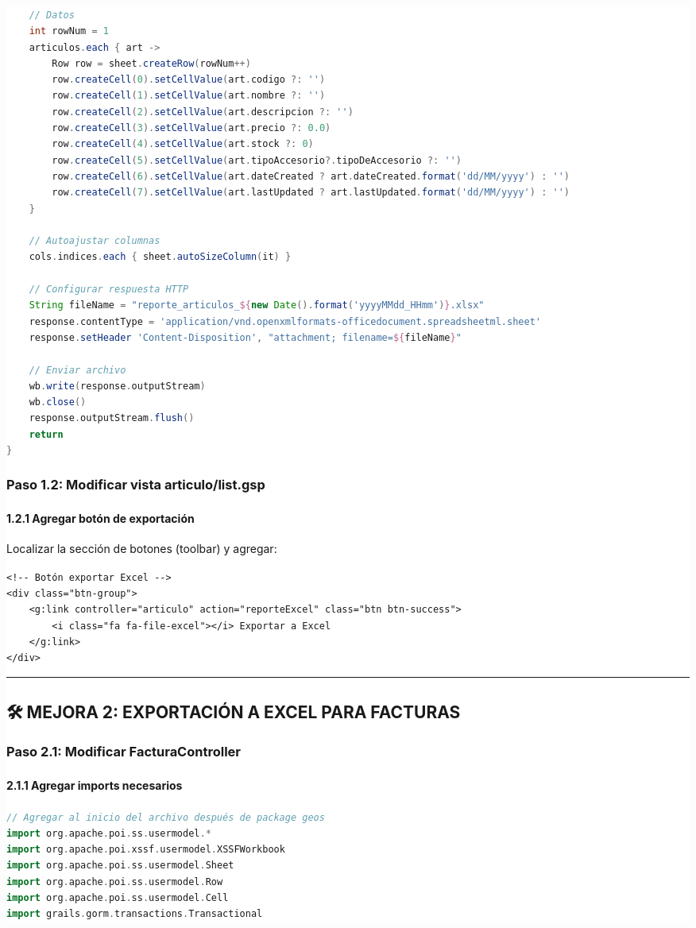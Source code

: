 ```groovy
    // Datos
    int rowNum = 1
    articulos.each { art ->
        Row row = sheet.createRow(rowNum++)
        row.createCell(0).setCellValue(art.codigo ?: '')
        row.createCell(1).setCellValue(art.nombre ?: '')
        row.createCell(2).setCellValue(art.descripcion ?: '')
        row.createCell(3).setCellValue(art.precio ?: 0.0)
        row.createCell(4).setCellValue(art.stock ?: 0)
        row.createCell(5).setCellValue(art.tipoAccesorio?.tipoDeAccesorio ?: '')
        row.createCell(6).setCellValue(art.dateCreated ? art.dateCreated.format('dd/MM/yyyy') : '')
        row.createCell(7).setCellValue(art.lastUpdated ? art.lastUpdated.format('dd/MM/yyyy') : '')
    }
    
    // Autoajustar columnas
    cols.indices.each { sheet.autoSizeColumn(it) }
    
    // Configurar respuesta HTTP
    String fileName = "reporte_articulos_${new Date().format('yyyyMMdd_HHmm')}.xlsx"
    response.contentType = 'application/vnd.openxmlformats-officedocument.spreadsheetml.sheet'
    response.setHeader 'Content-Disposition', "attachment; filename=${fileName}"
    
    // Enviar archivo
    wb.write(response.outputStream)
    wb.close()
    response.outputStream.flush()
    return
}
```

### **Paso 1.2: Modificar vista articulo/list.gsp**

#### 1.2.1 Agregar botón de exportación
Localizar la sección de botones (toolbar) y agregar:
```gsp
<!-- Botón exportar Excel -->
<div class="btn-group">
    <g:link controller="articulo" action="reporteExcel" class="btn btn-success">
        <i class="fa fa-file-excel"></i> Exportar a Excel
    </g:link>
</div>
```

---

## 🛠️ MEJORA 2: EXPORTACIÓN A EXCEL PARA FACTURAS

### **Paso 2.1: Modificar FacturaController**

#### 2.1.1 Agregar imports necesarios
```groovy
// Agregar al inicio del archivo después de package geos
import org.apache.poi.ss.usermodel.*
import org.apache.poi.xssf.usermodel.XSSFWorkbook
import org.apache.poi.ss.usermodel.Sheet
import org.apache.poi.ss.usermodel.Row
import org.apache.poi.ss.usermodel.Cell
import grails.gorm.transactions.Transactional
```
